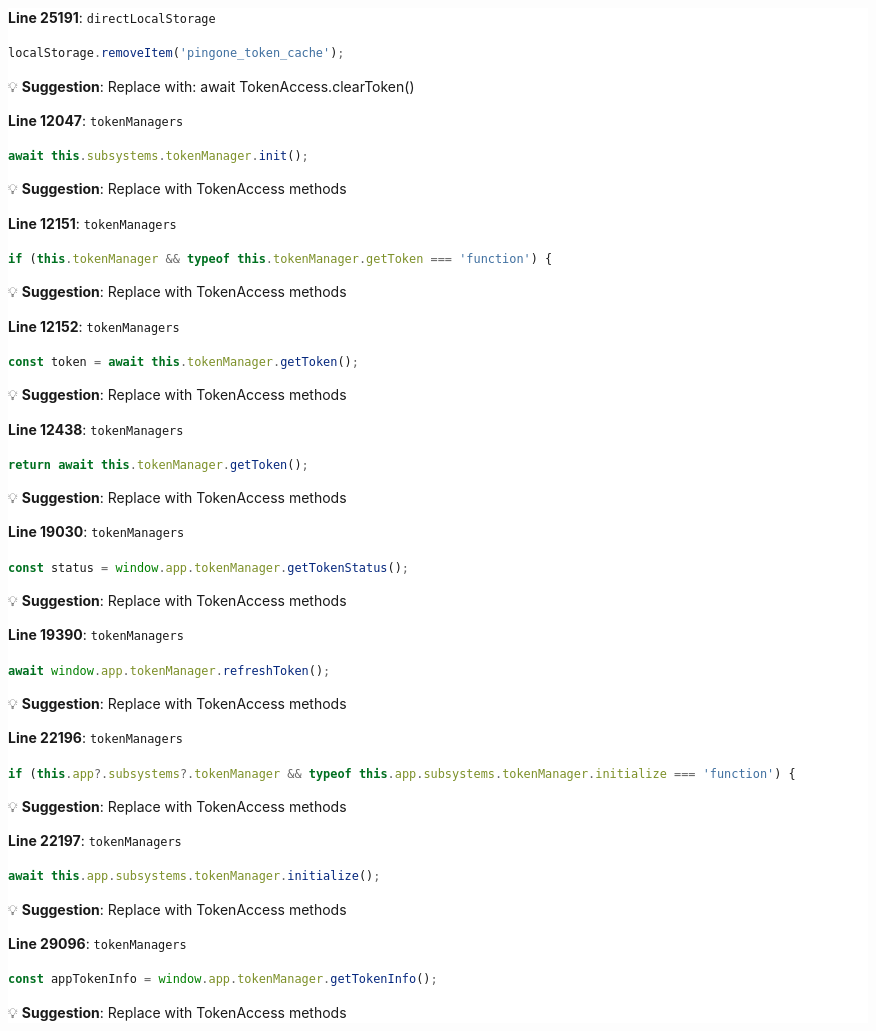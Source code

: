 **Line 25191**: `directLocalStorage`
```javascript
localStorage.removeItem('pingone_token_cache');
```
💡 **Suggestion**: Replace with: await TokenAccess.clearToken()

**Line 12047**: `tokenManagers`
```javascript
await this.subsystems.tokenManager.init();
```
💡 **Suggestion**: Replace with TokenAccess methods

**Line 12151**: `tokenManagers`
```javascript
if (this.tokenManager && typeof this.tokenManager.getToken === 'function') {
```
💡 **Suggestion**: Replace with TokenAccess methods

**Line 12152**: `tokenManagers`
```javascript
const token = await this.tokenManager.getToken();
```
💡 **Suggestion**: Replace with TokenAccess methods

**Line 12438**: `tokenManagers`
```javascript
return await this.tokenManager.getToken();
```
💡 **Suggestion**: Replace with TokenAccess methods

**Line 19030**: `tokenManagers`
```javascript
const status = window.app.tokenManager.getTokenStatus();
```
💡 **Suggestion**: Replace with TokenAccess methods

**Line 19390**: `tokenManagers`
```javascript
await window.app.tokenManager.refreshToken();
```
💡 **Suggestion**: Replace with TokenAccess methods

**Line 22196**: `tokenManagers`
```javascript
if (this.app?.subsystems?.tokenManager && typeof this.app.subsystems.tokenManager.initialize === 'function') {
```
💡 **Suggestion**: Replace with TokenAccess methods

**Line 22197**: `tokenManagers`
```javascript
await this.app.subsystems.tokenManager.initialize();
```
💡 **Suggestion**: Replace with TokenAccess methods

**Line 29096**: `tokenManagers`
```javascript
const appTokenInfo = window.app.tokenManager.getTokenInfo();
```
💡 **Suggestion**: Replace with TokenAccess methods
